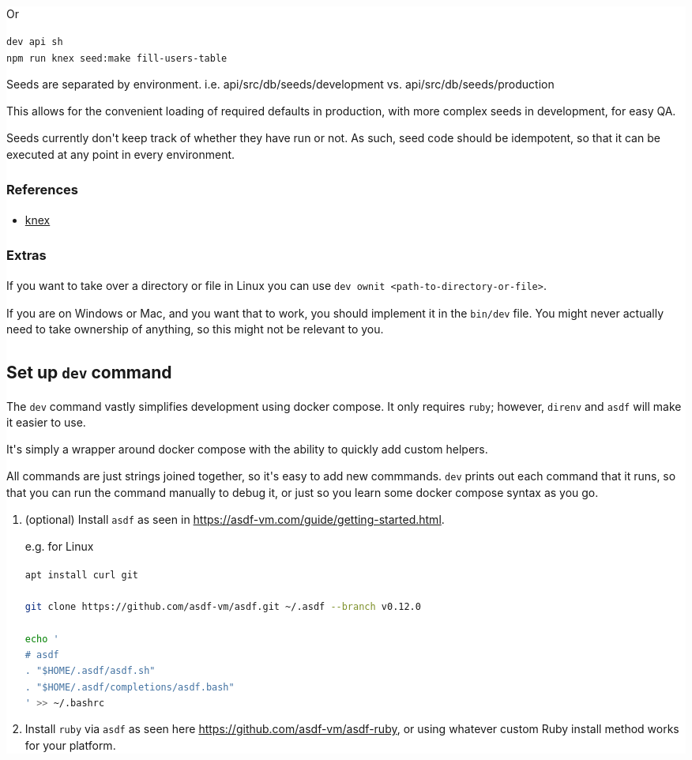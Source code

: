Or

```bash
dev api sh
npm run knex seed:make fill-users-table
```

Seeds are separated by environment.
i.e. api/src/db/seeds/development vs. api/src/db/seeds/production

This allows for the convenient loading of required defaults in production, with more complex seeds in development, for easy QA.

Seeds currently don't keep track of whether they have run or not. As such, seed code should be idempotent, so that it can be executed at any point in every environment.

### References

- [knex](https://knexjs.org/guide/migrations.html#migration-cli)

### Extras

If you want to take over a directory or file in Linux you can use `dev ownit <path-to-directory-or-file>`.

If you are on Windows or Mac, and you want that to work, you should implement it in the `bin/dev` file. You might never actually need to take ownership of anything, so this might not be relevant to you.

## Set up `dev` command

The `dev` command vastly simplifies development using docker compose. It only requires `ruby`; however, `direnv` and `asdf` will make it easier to use.

It's simply a wrapper around docker compose with the ability to quickly add custom helpers.

All commands are just strings joined together, so it's easy to add new commmands. `dev` prints out each command that it runs, so that you can run the command manually to debug it, or just so you learn some docker compose syntax as you go.

1. (optional) Install `asdf` as seen in https://asdf-vm.com/guide/getting-started.html.

   e.g. for Linux

   ```bash
   apt install curl git

   git clone https://github.com/asdf-vm/asdf.git ~/.asdf --branch v0.12.0

   echo '
   # asdf
   . "$HOME/.asdf/asdf.sh"
   . "$HOME/.asdf/completions/asdf.bash"
   ' >> ~/.bashrc
   ```

2. Install `ruby` via `asdf` as seen here https://github.com/asdf-vm/asdf-ruby, or using whatever custom Ruby install method works for your platform.
